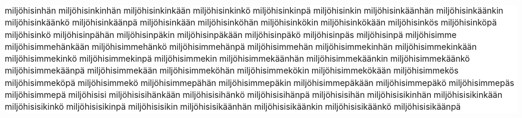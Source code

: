 miljöhisinhän
miljöhisinkinhän
miljöhisinkinkään
miljöhisinkinkö
miljöhisinkinpä
miljöhisinkin
miljöhisinkäänhän
miljöhisinkäänkin
miljöhisinkäänkö
miljöhisinkäänpä
miljöhisinkään
miljöhisinköhän
miljöhisinkökin
miljöhisinkökään
miljöhisinkös
miljöhisinköpä
miljöhisinkö
miljöhisinpähän
miljöhisinpäkin
miljöhisinpäkään
miljöhisinpäkö
miljöhisinpäs
miljöhisinpä
miljöhisimme
miljöhisimmehänkään
miljöhisimmehänkö
miljöhisimmehänpä
miljöhisimmehän
miljöhisimmekinhän
miljöhisimmekinkään
miljöhisimmekinkö
miljöhisimmekinpä
miljöhisimmekin
miljöhisimmekäänhän
miljöhisimmekäänkin
miljöhisimmekäänkö
miljöhisimmekäänpä
miljöhisimmekään
miljöhisimmeköhän
miljöhisimmekökin
miljöhisimmekökään
miljöhisimmekös
miljöhisimmeköpä
miljöhisimmekö
miljöhisimmepähän
miljöhisimmepäkin
miljöhisimmepäkään
miljöhisimmepäkö
miljöhisimmepäs
miljöhisimmepä
miljöhisisi
miljöhisisihänkään
miljöhisisihänkö
miljöhisisihänpä
miljöhisisihän
miljöhisisikinhän
miljöhisisikinkään
miljöhisisikinkö
miljöhisisikinpä
miljöhisisikin
miljöhisisikäänhän
miljöhisisikäänkin
miljöhisisikäänkö
miljöhisisikäänpä